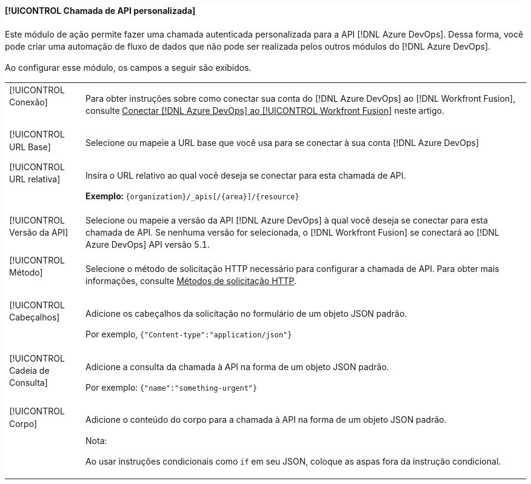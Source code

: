 #### [!UICONTROL Chamada de API personalizada]

Este módulo de ação permite fazer uma chamada autenticada personalizada para a API [!DNL Azure DevOps]. Dessa forma, você pode criar uma automação de fluxo de dados que não pode ser realizada pelos outros módulos do [!DNL Azure DevOps].

Ao configurar esse módulo, os campos a seguir são exibidos.

<table style="table-layout:auto">
 <col> 
 <col> 
 <tbody> 
  <tr> 
   <td role="rowheader">[!UICONTROL Conexão]</td> 
   <td> <p>Para obter instruções sobre como conectar sua conta do [!DNL Azure DevOps] ao [!DNL Workfront Fusion], consulte <a href="#connect-azure-devops-to-workfront-fusion" class="MCXref xref">Conectar [!DNL Azure DevOps] ao [!UICONTROL Workfront Fusion]</a> neste artigo.</p> </td> 
  </tr> 
  <tr> 
   <td role="rowheader">[!UICONTROL URL Base]</td> 
   <td> <p>Selecione ou mapeie a URL base que você usa para se conectar à sua conta [!DNL Azure DevOps]</p> </td> 
  </tr> 
  <tr> 
   <td role="rowheader">[!UICONTROL URL relativa]</td> 
   <td> <p>Insira o URL relativo ao qual você deseja se conectar para esta chamada de API.</p> <p><b>Exemplo: </b><code>{organization}/_apis[/{area}]/{resource}</code> </p> </td> 
  </tr> 
  <tr data-mc-conditions=""> 
   <td role="rowheader">[!UICONTROL Versão da API]</td> 
   <td>Selecione ou mapeie a versão da API [!DNL Azure DevOps] à qual você deseja se conectar para esta chamada de API. Se nenhuma versão for selecionada, o [!DNL Workfront Fusion] se conectará ao [!DNL Azure DevOps] API versão 5.1.</td> 
  </tr> 
  <tr> 
   <td role="rowheader">[!UICONTROL Método]</td> 
   <td> <p>Selecione o método de solicitação HTTP necessário para configurar a chamada de API. Para obter mais informações, consulte <a href="/help/workfront-fusion/references/modules/http-request-methods.md" class="MCXref xref" data-mc-variable-override="">Métodos de solicitação HTTP</a>.</p> </td> 
  </tr> 
  <tr> 
   <td role="rowheader">[!UICONTROL Cabeçalhos]</td> 
   <td> <p>Adicione os cabeçalhos da solicitação no formulário de um objeto JSON padrão.</p> <p>Por exemplo, <code>{"Content-type":"application/json"}</code></p> </td> 
  </tr> 
  <tr> 
   <td role="rowheader">[!UICONTROL Cadeia de Consulta]</td> 
   <td> <p>Adicione a consulta da chamada à API na forma de um objeto JSON padrão.</p> <p>Por exemplo: <code>{"name":"something-urgent"}</code></p> </td> 
  </tr> 
  <tr> 
   <td role="rowheader">[!UICONTROL Corpo]</td> 
   <td> <p>Adicione o conteúdo do corpo para a chamada à API na forma de um objeto JSON padrão.</p> <p>Nota:  <p>Ao usar instruções condicionais como <code>if</code> em seu JSON, coloque as aspas fora da instrução condicional.</p> 
     <div class="example" data-mc-autonum="<b>Example: </b>"> 